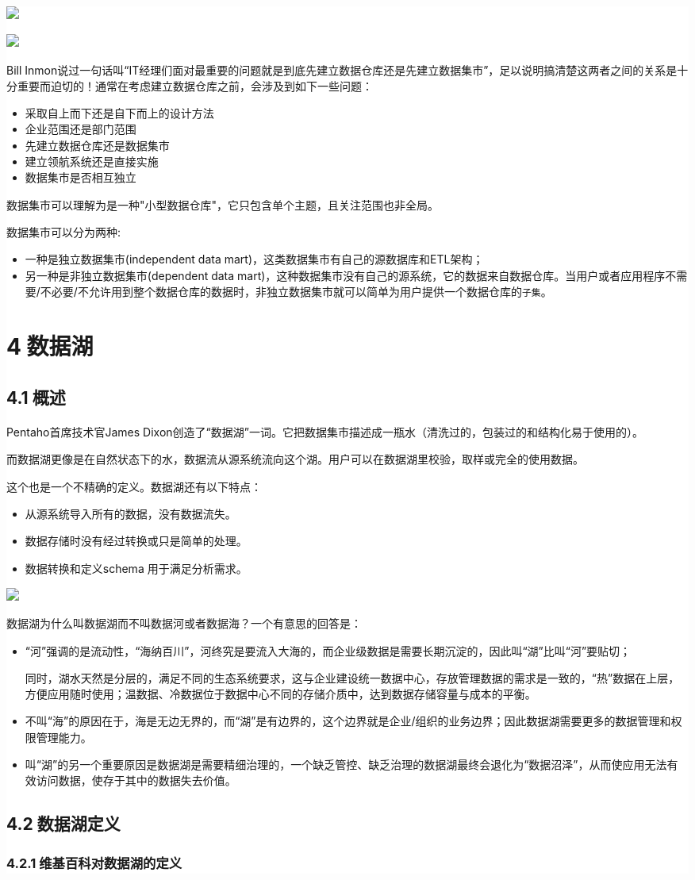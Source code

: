 ![](https://raw.githubusercontent.com/immustard/gallery/master/pictures/20230725125338.png)

![](https://raw.githubusercontent.com/immustard/gallery/master/pictures/20230725125344.png)

Bill Inmon说过一句话叫“IT经理们面对最重要的问题就是到底先建立数据仓库还是先建立数据集市”，足以说明搞清楚这两者之间的关系是十分重要而迫切的！通常在考虑建立数据仓库之前，会涉及到如下一些问题：

*   采取自上而下还是自下而上的设计方法
*   企业范围还是部门范围
*   先建立数据仓库还是数据集市
*   建立领航系统还是直接实施
*   数据集市是否相互独立

数据集市可以理解为是一种"小型数据仓库"，它只包含单个主题，且关注范围也非全局。

数据集市可以分为两种:

*   一种是独立数据集市(independent data mart)，这类数据集市有自己的源数据库和ETL架构；
*   另一种是非独立数据集市(dependent data mart)，这种数据集市没有自己的源系统，它的数据来自数据仓库。当用户或者应用程序不需要/不必要/不允许用到整个数据仓库的数据时，非独立数据集市就可以简单为用户提供一个数据仓库的`子集`。

4 数据湖
============================================================================================

4.1 概述
---------------------------------------------------------------------------------------------

Pentaho首席技术官James Dixon创造了“数据湖”一词。它把数据集市描述成一瓶水（清洗过的，包装过的和结构化易于使用的）。

而数据湖更像是在自然状态下的水，数据流从源系统流向这个湖。用户可以在数据湖里校验，取样或完全的使用数据。

这个也是一个不精确的定义。数据湖还有以下特点：

* 从源系统导入所有的数据，没有数据流失。

* 数据存储时没有经过转换或只是简单的处理。

*   数据转换和定义schema 用于满足分析需求。  
    
    

![](https://raw.githubusercontent.com/immustard/gallery/master/pictures/20230725125350.png)

数据湖为什么叫数据湖而不叫数据河或者数据海？一个有意思的回答是：

*   “河”强调的是流动性，“海纳百川”，河终究是要流入大海的，而企业级数据是需要长期沉淀的，因此叫“湖”比叫“河”要贴切；
    
    同时，湖水天然是分层的，满足不同的生态系统要求，这与企业建设统一数据中心，存放管理数据的需求是一致的，“热”数据在上层，方便应用随时使用；温数据、冷数据位于数据中心不同的存储介质中，达到数据存储容量与成本的平衡。
    
*   不叫“海”的原因在于，海是无边无界的，而“湖”是有边界的，这个边界就是企业/组织的业务边界；因此数据湖需要更多的数据管理和权限管理能力。
    
*   叫“湖”的另一个重要原因是数据湖是需要精细治理的，一个缺乏管控、缺乏治理的数据湖最终会退化为“数据沼泽”，从而使应用无法有效访问数据，使存于其中的数据失去价值。
    

4.2 数据湖定义
------------------------------------------------------------------------------------------------

### 4.2.1 维基百科对数据湖的定义
